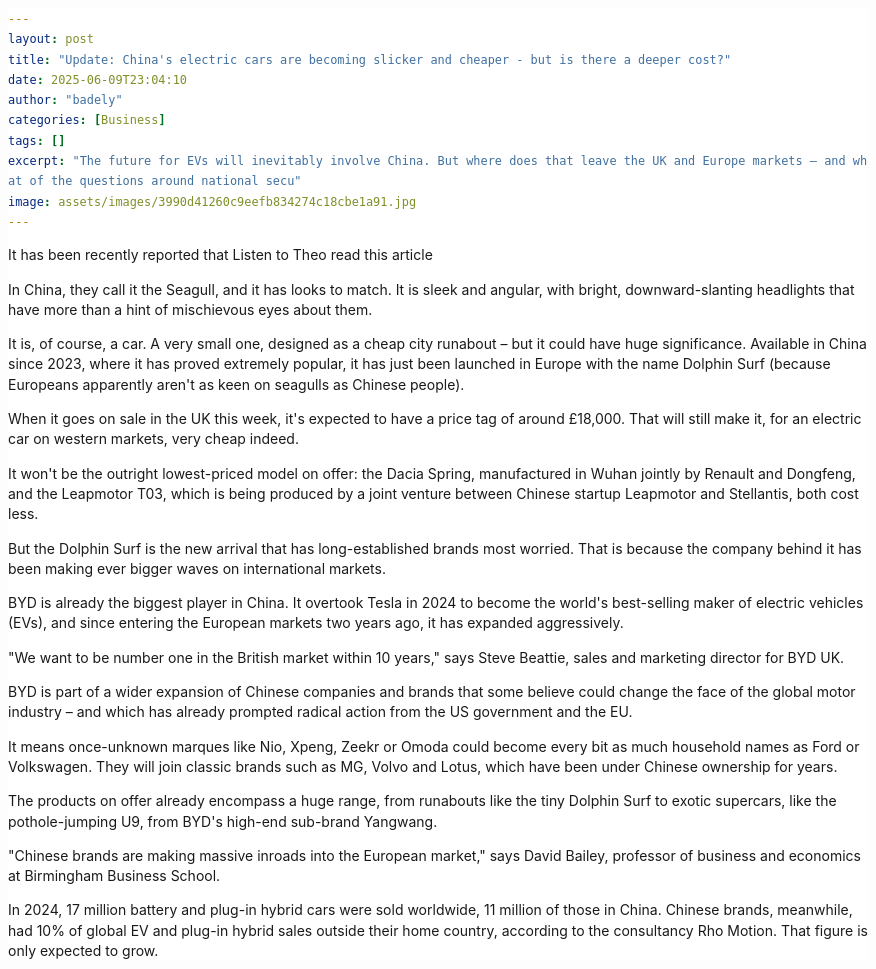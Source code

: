 ```yaml
---
layout: post
title: "Update: China's electric cars are becoming slicker and cheaper - but is there a deeper cost?"
date: 2025-06-09T23:04:10
author: "badely"
categories: [Business]
tags: []
excerpt: "The future for EVs will inevitably involve China. But where does that leave the UK and Europe markets – and what of the questions around national secu"
image: assets/images/3990d41260c9eefb834274c18cbe1a91.jpg
---
```


It has been recently reported that Listen to Theo read this article

In China, they call it the Seagull, and it has looks to match. It is sleek and angular, with bright, downward-slanting headlights that have more than a hint of mischievous eyes about them.

It is, of course, a car. A very small one, designed as a cheap city runabout – but it could have huge significance. Available in China since 2023, where it has proved extremely popular, it has just been launched in Europe with the name Dolphin Surf (because Europeans apparently aren't as keen on seagulls as Chinese people). 

When it goes on sale in the UK this week, it's expected to have a price tag of around £18,000. That will still make it, for an electric car on western markets, very cheap indeed. 

It won't be the outright lowest-priced model on offer: the Dacia Spring, manufactured in Wuhan jointly by Renault and Dongfeng, and the Leapmotor T03, which is being produced by a joint venture between Chinese startup Leapmotor and Stellantis, both cost less.

But the Dolphin Surf is the new arrival that has long-established brands most worried. That is because the company behind it has been making ever bigger waves on international markets.

BYD is already the biggest player in China. It overtook Tesla in 2024 to become the world's best-selling maker of electric vehicles (EVs), and since entering the European markets two years ago, it has expanded aggressively.

"We want to be number one in the British market within 10 years," says Steve Beattie, sales and marketing director for BYD UK.

BYD is part of a wider expansion of Chinese companies and brands that some believe could change the face of the global motor industry – and which has already prompted radical action from the US government and the EU.

It means once-unknown marques like Nio, Xpeng, Zeekr or Omoda could become every bit as much household names as Ford or Volkswagen. They will join classic brands such as MG, Volvo and Lotus, which have been under Chinese ownership for years.

The products on offer already encompass a huge range, from runabouts like the tiny Dolphin Surf to exotic supercars, like the pothole-jumping U9, from BYD's high-end sub-brand Yangwang.

"Chinese brands are making massive inroads into the European market," says David Bailey, professor of business and economics at Birmingham Business School.

In 2024, 17 million battery and plug-in hybrid cars were sold worldwide, 11 million of those in China. Chinese brands, meanwhile, had 10% of global EV and plug-in hybrid sales outside their home country, according to the consultancy Rho Motion. That figure is only expected to grow. 
